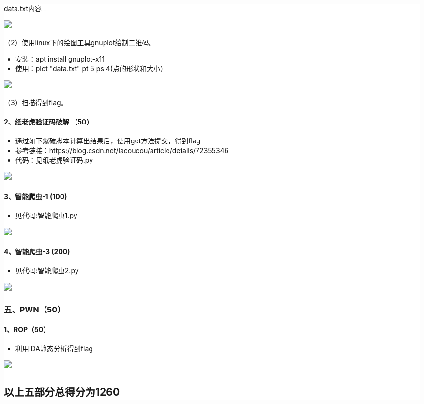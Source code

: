 data.txt内容：

![](https://i.imgur.com/JM2I81h.jpg)

（2）使用linux下的绘图工具gnuplot绘制二维码。

* 安装：apt install gnuplot-x11
* 使用：plot "data.txt" pt 5 ps 4(点的形状和大小）

![](https://i.imgur.com/g17anzr.jpg)

（3）扫描得到flag。

#### 2、纸老虎验证码破解 （50）

* 通过如下爆破脚本计算出结果后，使用get方法提交，得到flag
* 参考链接：https://blog.csdn.net/lacoucou/article/details/72355346
* 代码：见纸老虎验证码.py
		
![](https://i.imgur.com/GErrTqc.jpg)

#### 3、智能爬虫-1 (100)

* 见代码:智能爬虫1.py

![](https://i.imgur.com/KUQYEme.jpg)


#### 4、智能爬虫-3 (200)

* 见代码:智能爬虫2.py

![](https://i.imgur.com/kAkIPzN.jpg)

### 五、PWN（50）

#### 1、ROP（50）

* 利用IDA静态分析得到flag

![](https://i.imgur.com/MnYtux8.jpg)


## 以上五部分总得分为1260
